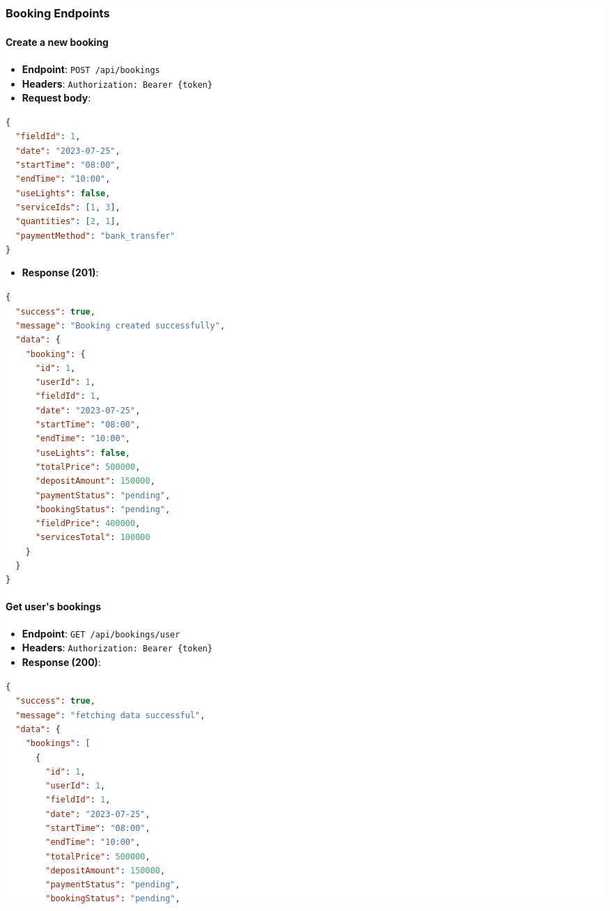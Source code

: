 ### Booking Endpoints

#### Create a new booking
- **Endpoint**: `POST /api/bookings`
- **Headers**: `Authorization: Bearer {token}`
- **Request body**:
```json
{
  "fieldId": 1,
  "date": "2023-07-25",
  "startTime": "08:00",
  "endTime": "10:00",
  "useLights": false,
  "serviceIds": [1, 3],
  "quantities": [2, 1],
  "paymentMethod": "bank_transfer"
}
```
- **Response (201)**:
```json
{
  "success": true,
  "message": "Booking created successfully",
  "data": {
    "booking": {
      "id": 1,
      "userId": 1,
      "fieldId": 1,
      "date": "2023-07-25",
      "startTime": "08:00",
      "endTime": "10:00",
      "useLights": false,
      "totalPrice": 500000,
      "depositAmount": 150000,
      "paymentStatus": "pending",
      "bookingStatus": "pending",
      "fieldPrice": 400000,
      "servicesTotal": 100000
    }
  }
}
```

#### Get user's bookings
- **Endpoint**: `GET /api/bookings/user`
- **Headers**: `Authorization: Bearer {token}`
- **Response (200)**:
```json
{
  "success": true,
  "message": "fetching data successful",
  "data": {
    "bookings": [
      {
        "id": 1,
        "userId": 1,
        "fieldId": 1,
        "date": "2023-07-25",
        "startTime": "08:00",
        "endTime": "10:00",
        "totalPrice": 500000,
        "depositAmount": 150000,
        "paymentStatus": "pending",
        "bookingStatus": "pending",
```